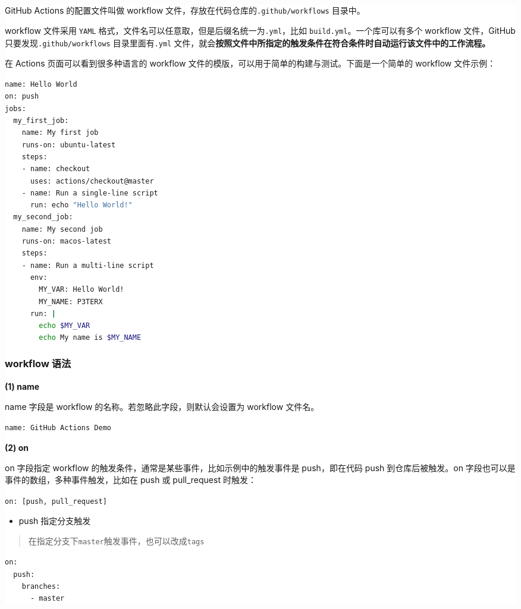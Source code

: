 GitHub Ac­tions 的配置文件叫做 work­flow 文件，存放在代码仓库的`.github/workflows` 目录中。

work­flow 文件采用 `YAML` 格式，文件名可以任意取，但是后缀名统一为`.yml`，比如 `build.yml`。一个库可以有多个 work­flow 文件，GitHub 只要发现`.github/workflows` 目录里面有`.yml` 文件，就会**按照文件中所指定的触发条件在符合条件时自动运行该文件中的工作流程。**

在 Ac­tions 页面可以看到很多种语言的 work­flow 文件的模版，可以用于简单的构建与测试。下面是一个简单的 work­flow 文件示例：

```sh
name: Hello World
on: push
jobs:
  my_first_job:
    name: My first job
    runs-on: ubuntu-latest
    steps:
    - name: checkout
      uses: actions/checkout@master
    - name: Run a single-line script
      run: echo "Hello World!"
  my_second_job:
    name: My second job
    runs-on: macos-latest
    steps:
    - name: Run a multi-line script
      env:
        MY_VAR: Hello World!
        MY_NAME: P3TERX
      run: |
        echo $MY_VAR
        echo My name is $MY_NAME
```

### workflow 语法

**(1) name**

name 字段是 work­flow 的名称。若忽略此字段，则默认会设置为 work­flow 文件名。

```sh
name: GitHub Actions Demo
```

**(2) on**

on 字段指定 work­flow 的触发条件，通常是某些事件，比如示例中的触发事件是 push，即在代码 push 到仓库后被触发。on 字段也可以是事件的数组，多种事件触发，比如在 push 或 pull_request 时触发：

```sh
on: [push, pull_request]
```

+ push 指定分支触发

> 在指定分支下`master`触发事件，也可以改成`tags`

```sh
on:
  push:
    branches:
      - master
```
